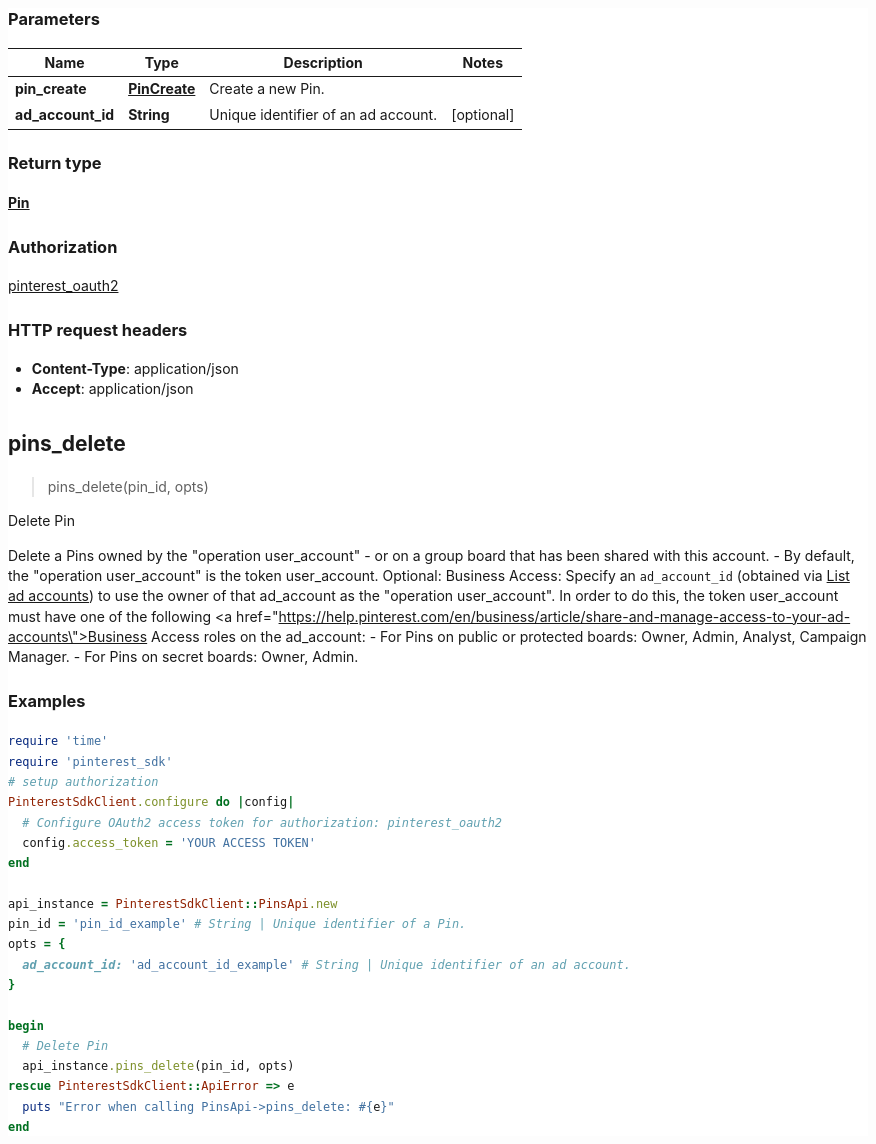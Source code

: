### Parameters

| Name | Type | Description | Notes |
| ---- | ---- | ----------- | ----- |
| **pin_create** | [**PinCreate**](PinCreate.md) | Create a new Pin. |  |
| **ad_account_id** | **String** | Unique identifier of an ad account. | [optional] |

### Return type

[**Pin**](Pin.md)

### Authorization

[pinterest_oauth2](../README.md#pinterest_oauth2)

### HTTP request headers

- **Content-Type**: application/json
- **Accept**: application/json


## pins_delete

> pins_delete(pin_id, opts)

Delete Pin

Delete a Pins owned by the \"operation user_account\" - or on a group board that has been shared with this account. - By default, the \"operation user_account\" is the token user_account.  Optional: Business Access: Specify an <code>ad_account_id</code> (obtained via <a href='/docs/api/v5/#operation/ad_accounts/list'>List ad accounts</a>) to use the owner of that ad_account as the \"operation user_account\". In order to do this, the token user_account must have one of the following <a href=\"https://help.pinterest.com/en/business/article/share-and-manage-access-to-your-ad-accounts\">Business Access</a> roles on the ad_account:  - For Pins on public or protected boards: Owner, Admin, Analyst, Campaign Manager. - For Pins on secret boards: Owner, Admin.

### Examples

```ruby
require 'time'
require 'pinterest_sdk'
# setup authorization
PinterestSdkClient.configure do |config|
  # Configure OAuth2 access token for authorization: pinterest_oauth2
  config.access_token = 'YOUR ACCESS TOKEN'
end

api_instance = PinterestSdkClient::PinsApi.new
pin_id = 'pin_id_example' # String | Unique identifier of a Pin.
opts = {
  ad_account_id: 'ad_account_id_example' # String | Unique identifier of an ad account.
}

begin
  # Delete Pin
  api_instance.pins_delete(pin_id, opts)
rescue PinterestSdkClient::ApiError => e
  puts "Error when calling PinsApi->pins_delete: #{e}"
end
```
